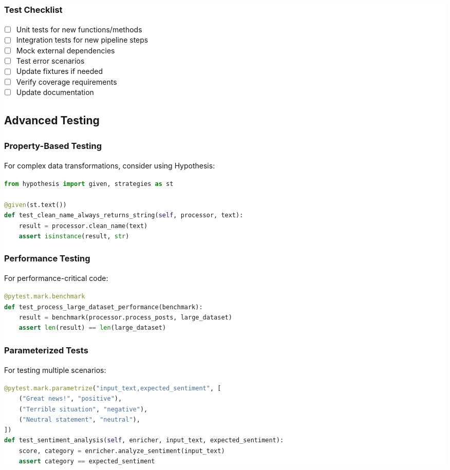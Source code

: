 ### Test Checklist

- [ ] Unit tests for new functions/methods
- [ ] Integration tests for new pipeline steps
- [ ] Mock external dependencies
- [ ] Test error scenarios
- [ ] Update fixtures if needed
- [ ] Verify coverage requirements
- [ ] Update documentation

## Advanced Testing

### Property-Based Testing

For complex data transformations, consider using Hypothesis:

```python
from hypothesis import given, strategies as st

@given(st.text())
def test_clean_name_always_returns_string(self, processor, text):
    result = processor.clean_name(text)
    assert isinstance(result, str)
```

### Performance Testing

For performance-critical code:

```python
@pytest.mark.benchmark
def test_process_large_dataset_performance(benchmark):
    result = benchmark(processor.process_posts, large_dataset)
    assert len(result) == len(large_dataset)
```

### Parameterized Tests

For testing multiple scenarios:

```python
@pytest.mark.parametrize("input_text,expected_sentiment", [
    ("Great news!", "positive"),
    ("Terrible situation", "negative"),
    ("Neutral statement", "neutral"),
])
def test_sentiment_analysis(self, enricher, input_text, expected_sentiment):
    score, category = enricher.analyze_sentiment(input_text)
    assert category == expected_sentiment
```